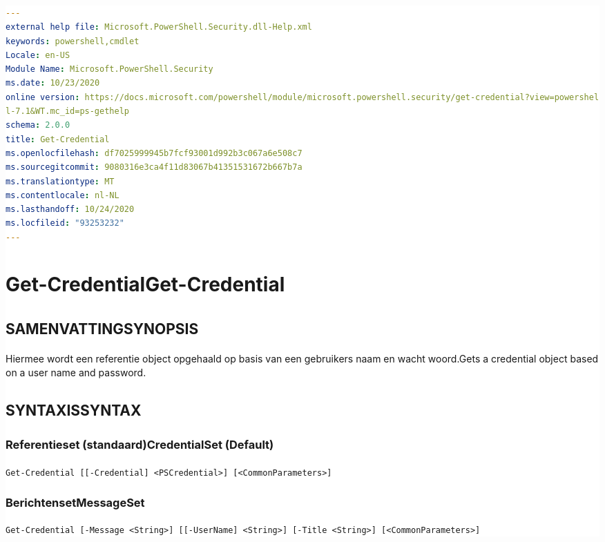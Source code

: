 ```yaml
---
external help file: Microsoft.PowerShell.Security.dll-Help.xml
keywords: powershell,cmdlet
Locale: en-US
Module Name: Microsoft.PowerShell.Security
ms.date: 10/23/2020
online version: https://docs.microsoft.com/powershell/module/microsoft.powershell.security/get-credential?view=powershell-7.1&WT.mc_id=ps-gethelp
schema: 2.0.0
title: Get-Credential
ms.openlocfilehash: df7025999945b7fcf93001d992b3c067a6e508c7
ms.sourcegitcommit: 9080316e3ca4f11d83067b41351531672b667b7a
ms.translationtype: MT
ms.contentlocale: nl-NL
ms.lasthandoff: 10/24/2020
ms.locfileid: "93253232"
---
```

# <span data-ttu-id="9d5cc-103">Get-Credential</span><span class="sxs-lookup"><span data-stu-id="9d5cc-103">Get-Credential</span></span>

## <span data-ttu-id="9d5cc-104">SAMENVATTING</span><span class="sxs-lookup"><span data-stu-id="9d5cc-104">SYNOPSIS</span></span>
<span data-ttu-id="9d5cc-105">Hiermee wordt een referentie object opgehaald op basis van een gebruikers naam en wacht woord.</span><span class="sxs-lookup"><span data-stu-id="9d5cc-105">Gets a credential object based on a user name and password.</span></span>

## <span data-ttu-id="9d5cc-106">SYNTAXIS</span><span class="sxs-lookup"><span data-stu-id="9d5cc-106">SYNTAX</span></span>

### <span data-ttu-id="9d5cc-107">Referentieset (standaard)</span><span class="sxs-lookup"><span data-stu-id="9d5cc-107">CredentialSet (Default)</span></span>

```
Get-Credential [[-Credential] <PSCredential>] [<CommonParameters>]
```

### <span data-ttu-id="9d5cc-108">Berichtenset</span><span class="sxs-lookup"><span data-stu-id="9d5cc-108">MessageSet</span></span>

```
Get-Credential [-Message <String>] [[-UserName] <String>] [-Title <String>] [<CommonParameters>]
```
